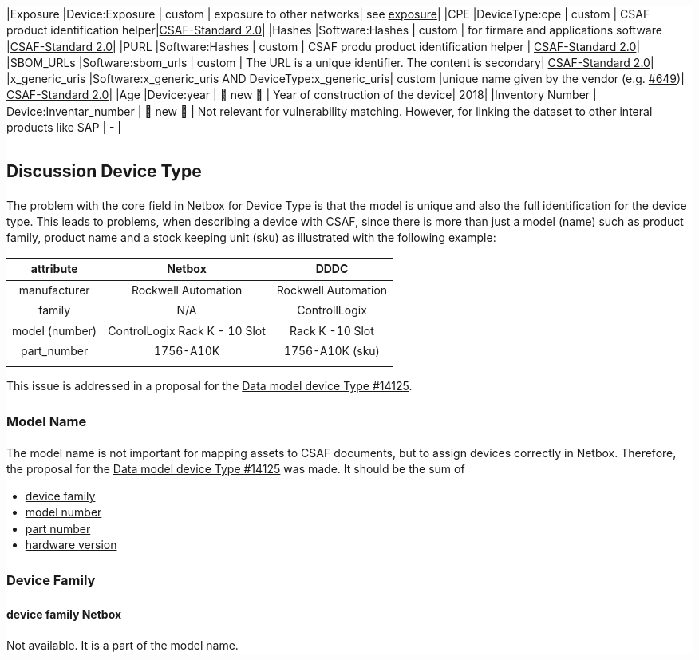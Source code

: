 |Exposure                |Device:Exposure    | custom | exposure to other networks| see [exposure](#exposure)|
|CPE                     |DeviceType:cpe     | custom | CSAF product identification helper|[CSAF-Standard 2.0](https://docs.oasis-open.org/csaf/csaf/v2.0/os/csaf-v2.0-os.html#31331-full-product-name-type---product-identification-helper---cpe)|
|Hashes                  |Software:Hashes    | custom | for firmare and applications software |[CSAF-Standard 2.0](https://docs.oasis-open.org/csaf/csaf/v2.0/os/csaf-v2.0-os.html#31332-full-product-name-type---product-identification-helper---hashes)|
|PURL                    |Software:Hashes    | custom | CSAF produ product identification helper | [CSAF-Standard 2.0](https://docs.oasis-open.org/csaf/csaf/v2.0/os/csaf-v2.0-os.html#31334-full-product-name-type---product-identification-helper---purl)|
|SBOM_URLs               |Software:sbom_urls | custom | The URL is a unique identifier. The content is secondary| [CSAF-Standard 2.0](https://docs.oasis-open.org/csaf/csaf/v2.0/os/csaf-v2.0-os.html#31335-full-product-name-type---product-identification-helper---sbom-urls)|
|x_generic_uris          |Software:x_generic_uris AND DeviceType:x_generic_uris| custom |unique name given by the vendor (e.g. [#649](https://github.com/oasis-tcs/csaf/issues/649))| [CSAF-Standard 2.0](https://docs.oasis-open.org/csaf/csaf/v2.0/os/csaf-v2.0-os.html#31338-full-product-name-type---product-identification-helper---generic-uris)|
|Age                     |Device:year     | :hammer: new :hammer: | Year of construction of the device| 2018|
|Inventory Number | Device:Inventar_number | :hammer: new :hammer: |  Not relevant for vulnerability matching. However, for linking the dataset to other interal products like SAP | - |

## Discussion Device Type

The problem with the core field in Netbox for Device Type is that the model is unique and also the full identification for the device type. This leads to problems, when describing a device with [CSAF](link), since there is more than just a model (name) such as product family, product name and a stock keeping unit (sku) as illustrated with the following example:

| attribute | Netbox | DDDC |
|:---:|:----:|:---:|
| manufacturer | Rockwell Automation| Rockwell Automation|
| family | N/A | ControllLogix |
| model (number) | ControlLogix Rack K - 10 Slot| Rack K -10 Slot|
| part_number | 1756-A10K | 1756-A10K (sku)|
| | | |

This issue is addressed in a proposal for the [Data model device Type #14125](https://github.com/netbox-community/netbox/discussions/14125).

### Model Name

The model name is not important for mapping assets to CSAF documents, but to assign devices correctly in Netbox. Therefore, the proposal for the [Data model device Type #14125](https://github.com/netbox-community/netbox/discussions/14125) was made. It should be the sum of

- [device family](#device-family)
- [model number](#model-number)
- [part number](#part-number)
- [hardware version](#hardware-version)

### Device Family

#### device family Netbox

Not available. It is a part of the model name.
